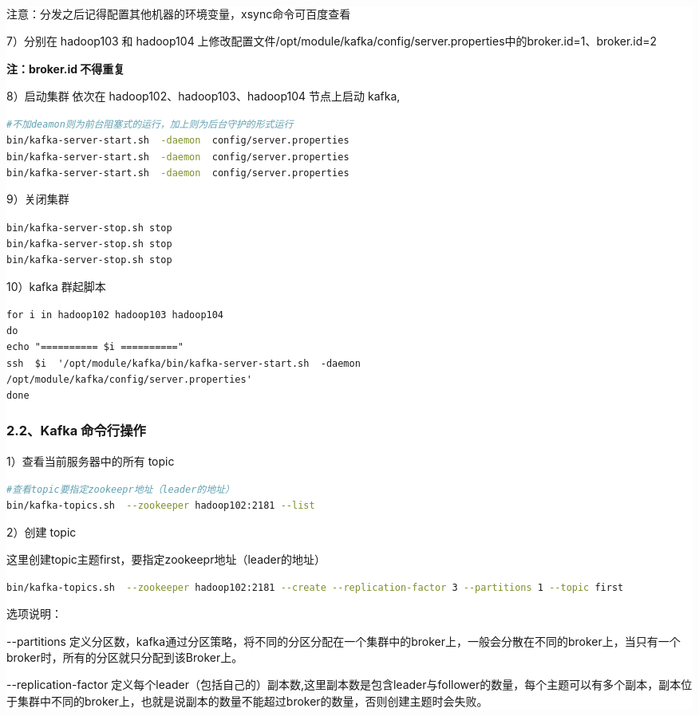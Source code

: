 注意：分发之后记得配置其他机器的环境变量，xsync命令可百度查看

7）分别在 hadoop103 和 hadoop104 上修改配置文件/opt/module/kafka/config/server.properties中的broker.id=1、broker.id=2

**注：broker.id 不得重复**

8）启动集群
依次在 hadoop102、hadoop103、hadoop104 节点上启动 kafka,

```bash
#不加deamon则为前台阻塞式的运行，加上则为后台守护的形式运行
bin/kafka-server-start.sh  -daemon  config/server.properties
bin/kafka-server-start.sh  -daemon  config/server.properties
bin/kafka-server-start.sh  -daemon  config/server.properties
```

9）关闭集群

```
bin/kafka-server-stop.sh stop
bin/kafka-server-stop.sh stop
bin/kafka-server-stop.sh stop
```

10）kafka 群起脚本

```shell
for i in hadoop102 hadoop103 hadoop104
do
echo "========== $i =========="
ssh  $i  '/opt/module/kafka/bin/kafka-server-start.sh  -daemon
/opt/module/kafka/config/server.properties'
done
```

### 2.2、Kafka  命令行操作

1）查看当前服务器中的所有 topic

```bash
#查看topic要指定zookeepr地址（leader的地址）
bin/kafka-topics.sh  --zookeeper hadoop102:2181 --list
```

2）创建 topic

这里创建topic主题first，要指定zookeepr地址（leader的地址）

```bash
bin/kafka-topics.sh  --zookeeper hadoop102:2181 --create --replication-factor 3 --partitions 1 --topic first
```

选项说明：

--partitions 定义分区数，kafka通过分区策略，将不同的分区分配在一个集群中的broker上，一般会分散在不同的broker上，当只有一个broker时，所有的分区就只分配到该Broker上。

--replication-factor 定义每个leader（包括自己的）副本数,这里副本数是包含leader与follower的数量，每个主题可以有多个副本，副本位于集群中不同的broker上，也就是说副本的数量不能超过broker的数量，否则创建主题时会失败。
